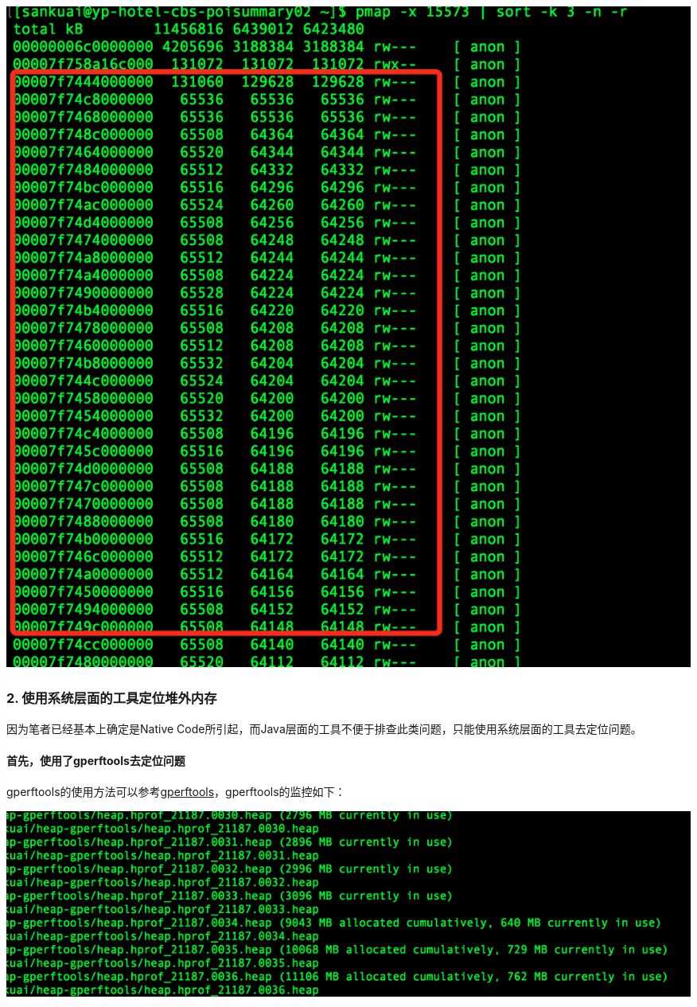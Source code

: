 ![pmap显示的内存情况](img/堆外内存泄漏排查-3.png)

### 2. 使用系统层面的工具定位堆外内存

因为笔者已经基本上确定是Native Code所引起，而Java层面的工具不便于排查此类问题，只能使用系统层面的工具去定位问题。

#### 首先，使用了gperftools去定位问题

gperftools的使用方法可以参考[gperftools](https://github.com/gperftools/gperftools)，gperftools的监控如下：

![gperftools监控](img/堆外内存泄漏排查-4.png)